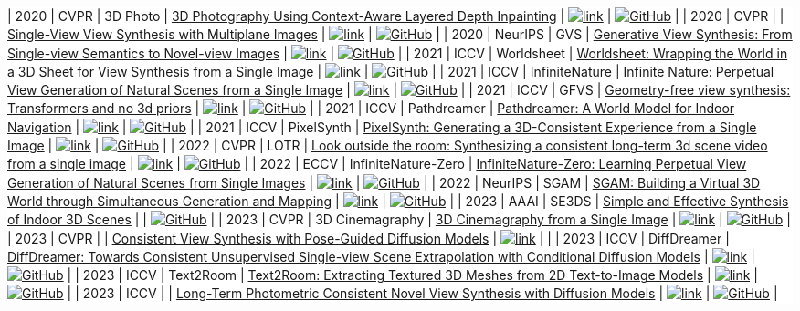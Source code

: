 | 2020 | CVPR | 3D Photo | [3D Photography Using Context-Aware Layered Depth Inpainting](https://arxiv.org/abs/2004.04727) | [![link](https://img.shields.io/badge/Website-9cf)](https://shihmengli.github.io/3D-Photo-Inpainting/) | [![GitHub](https://img.shields.io/github/stars/vt-vl-lab/3d-photo-inpainting)](https://github.com/vt-vl-lab/3d-photo-inpainting) |
| 2020 | CVPR |  | [Single-View View Synthesis with Multiplane Images](https://arxiv.org/abs/2004.11364) | [![link](https://img.shields.io/badge/Website-9cf)](https://single-view-mpi.github.io/) | [![GitHub](https://img.shields.io/github/stars/google-research/google-research)](https://github.com/google-research/google-research/tree/master/single_view_mpi) |
| 2020 | NeurIPS | GVS | [Generative View Synthesis: From Single-view Semantics to Novel-view Images](https://arxiv.org/abs/2008.09106) | [![link](https://img.shields.io/badge/Website-9cf)](https://gvsnet.github.io/) | [![GitHub](https://img.shields.io/github/stars/tedyhabtegebrial/gvsnet)](https://github.com/tedyhabtegebrial/gvsnet) |
| 2021 | ICCV | Worldsheet | [Worldsheet: Wrapping the World in a 3D Sheet for View Synthesis from a Single Image](https://arxiv.org/abs/2012.09854) | [![link](https://img.shields.io/badge/Website-9cf)](https://worldsheet.github.io/) | [![GitHub](https://img.shields.io/github/stars/facebookresearch/worldsheet)](https://github.com/facebookresearch/worldsheet) |
| 2021 | ICCV | InfiniteNature | [Infinite Nature: Perpetual View Generation of Natural Scenes from a Single Image](https://arxiv.org/abs/2012.09855) | [![link](https://img.shields.io/badge/Website-9cf)](https://infinite-nature.github.io/) | [![GitHub](https://img.shields.io/github/stars/google-research/google-research)](https://github.com/google-research/google-research/tree/master/infinite_nature) |
| 2021 | ICCV | GFVS | [Geometry-free view synthesis: Transformers and no 3d priors](https://arxiv.org/abs/2104.07652) | [![link](https://img.shields.io/badge/Website-9cf)](https://compvis.github.io/geometry-free-view-synthesis/) | [![GitHub](https://img.shields.io/github/stars/CompVis/geometry-free-view-synthesis)](https://github.com/CompVis/geometry-free-view-synthesis) |
| 2021 | ICCV | Pathdreamer | [Pathdreamer: A World Model for Indoor Navigation](https://arxiv.org/abs/2105.08756) | [![link](https://img.shields.io/badge/Website-9cf)](https://google-research.github.io/pathdreamer/) | [![GitHub](https://img.shields.io/github/stars/google-research/pathdreamer)](https://github.com/google-research/pathdreamer) |
| 2021 | ICCV | PixelSynth | [PixelSynth: Generating a 3D-Consistent Experience from a Single Image](https://arxiv.org/abs/2108.05892) | [![link](https://img.shields.io/badge/Website-9cf)](https://crockwell.github.io/pixelsynth/) | [![GitHub](https://img.shields.io/github/stars/crockwell/pixelsynth)](https://github.com/crockwell/pixelsynth) |
| 2022 | CVPR | LOTR | [Look outside the room: Synthesizing a consistent long-term 3d scene video from a single image](https://arxiv.org/abs/2203.09457) | [![link](https://img.shields.io/badge/Website-9cf)](https://xrenaa.github.io/look-outside-room/) | [![GitHub](https://img.shields.io/github/stars/xrenaa/Look-Outside-Room)](https://github.com/xrenaa/Look-Outside-Room) |
| 2022 | ECCV | InfiniteNature-Zero | [InfiniteNature-Zero: Learning Perpetual View Generation of Natural Scenes from Single Images](https://arxiv.org/abs/2207.11148) | [![link](https://img.shields.io/badge/Website-9cf)](https://infinite-nature-zero.github.io/) | [![GitHub](https://img.shields.io/github/stars/google-research/google-research)](https://github.com/google-research/google-research/tree/master/infinite_nature_zero) |
| 2022 | NeurIPS | SGAM | [SGAM: Building a Virtual 3D World through Simultaneous Generation and Mapping](https://openreview.net/forum?id=17KCLTbRymw) | [![link](https://img.shields.io/badge/Website-9cf)](https://yshen47.github.io/sgam/) | [![GitHub](https://img.shields.io/github/stars/yshen47/SGAM_NeurIPS22)](https://github.com/yshen47/SGAM_NeurIPS22) |
| 2023 | AAAI | SE3DS | [Simple and Effective Synthesis of Indoor 3D Scenes](https://arxiv.org/abs/2204.02960) |  | [![GitHub](https://img.shields.io/github/stars/google-research/se3ds)](https://github.com/google-research/se3ds) |
| 2023 | CVPR | 3D Cinemagraphy | [3D Cinemagraphy from a Single Image](https://arxiv.org/abs/2303.05724) | [![link](https://img.shields.io/badge/Website-9cf)](https://xingyi-li.github.io/3d-cinemagraphy/) | [![GitHub](https://img.shields.io/github/stars/xingyi-li/3d-cinemagraphy)](https://github.com/xingyi-li/3d-cinemagraphy) |
| 2023 | CVPR |  | [Consistent View Synthesis with Pose-Guided Diffusion Models](https://arxiv.org/abs/2303.17598) | [![link](https://img.shields.io/badge/Website-9cf)](https://poseguided-diffusion.github.io/) |  |
| 2023 | ICCV | DiffDreamer | [DiffDreamer: Towards Consistent Unsupervised Single-view Scene Extrapolation with Conditional Diffusion Models](https://arxiv.org/abs/2211.12131) | [![link](https://img.shields.io/badge/Website-9cf)](https://primecai.github.io/diffdreamer) | [![GitHub](https://img.shields.io/github/stars/primecai/DiffDreamer)](https://github.com/primecai/DiffDreamer) |
| 2023 | ICCV | Text2Room | [Text2Room: Extracting Textured 3D Meshes from 2D Text-to-Image Models](https://arxiv.org/abs/2303.11989) | [![link](https://img.shields.io/badge/Website-9cf)](https://lukashoel.github.io/text-to-room/) | [![GitHub](https://img.shields.io/github/stars/lukasHoel/text2room)](https://github.com/lukasHoel/text2room) |
| 2023 | ICCV |  | [Long-Term Photometric Consistent Novel View Synthesis with Diffusion Models](https://arxiv.org/abs/2304.10700) | [![link](https://img.shields.io/badge/Website-9cf)](https://yorkucvil.github.io/Photoconsistent-NVS/) | [![GitHub](https://img.shields.io/github/stars/YorkUCVIL/Photoconsistent-NVS)](https://github.com/YorkUCVIL/Photoconsistent-NVS) |